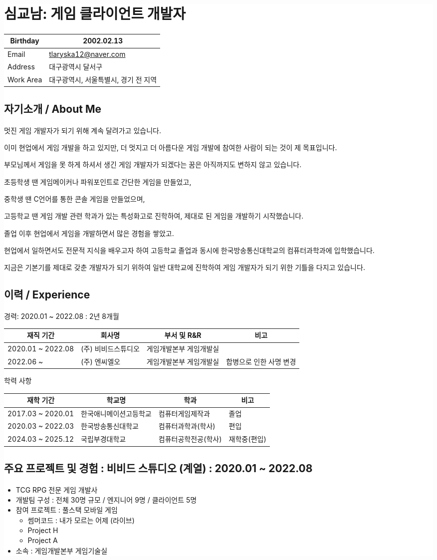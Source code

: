 # 심교남: 게임 클라이언트 개발자

| Birthday | 2002.02.13           |
| -------- | -------------------- |
| Email    | tlaryska12@naver.com |
| Address  | 대구광역시 달서구 |
| Work Area  | 대구광역시, 서울특별시, 경기 전 지역 |


## 자기소개 / About Me

멋진 게임 개발자가 되기 위해 계속 달려가고 있습니다.

이미 현업에서 게임 개발을 하고 있지만, 더 멋지고 더 아름다운 게임 개발에 참여한 사람이 되는 것이 제 목표입니다.

부모님께서 게임을 못 하게 하셔서 생긴 게임 개발자가 되겠다는 꿈은 아직까지도 변하지 않고 있습니다.

초등학생 땐 게임메이커나 파워포인트로 간단한 게임을 만들었고,

중학생 땐 C언어를 통한 콘솔 게임을 만들었으며,

고등학교 땐 게임 개발 관련 학과가 있는 특성화고로 진학하여, 제대로 된 게임을 개발하기 시작했습니다.

졸업 이후 현업에서 게임을 개발하면서 많은 경험을 쌓았고.

현업에서 일하면서도 전문적 지식을 배우고자 하여 고등학교 졸업과 동시에 한국방송통신대학교의 컴퓨터과학과에 입학했습니다.

지금은 기본기를 제대로 갖춘 개발자가 되기 위하여 일반 대학교에 진학하여 게임 개발자가 되기 위한 기틀을 다지고 있습니다.

## 이력 / Experience

경력: 2020.01 ~ 2022.08 : 2년 8개월

| 재직 기간         | 회사명              | 부서 및 R&R             | 비고                    |
| ----------------- | ------------------- | ----------------------- | ----------------------- |
| 2020.01 ~ 2022.08 | (주) 비비드스튜디오 | 게임개발본부 게임개발실 |                         |
| 2022.06 ~         | (주) 엔씨엘오       | 게임개발본부 게임개발실 | 합병으로 인한 사명 변경 |

학력 사항

| 재학 기간         | 학교명                 | 학과             | 비고   |
| ----------------- | ---------------------- | ---------------- | ------ |
| 2017.03 ~ 2020.01 | 한국애니메이션고등학교 | 컴퓨터게임제작과 | 졸업 |
| 2020.03 ~ 2022.03 | 한국방송통신대학교     | 컴퓨터과학과(학사) | 편입 |
| 2024.03 ~ 2025.12 | 국립부경대학교        | 컴퓨터공학전공(학사) | 재학중(편입) |

## 주요 프로젝트 및 경험 : 비비드 스튜디오 (계열) : 2020.01 ~ 2022.08

- TCG RPG 전문 게임 개발사
- 개발팀 구성 : 전체 30명 규모 / 엔지니어 9명 / 클라이언트 5명
- 참여 프로젝트 : 풀스택 모바일 게임
    - 썸머코드 : 내가 모르는 어제 (라이브)
    - Project H 
    - Project A
- 소속 : 게임개발본부 게임기술실
